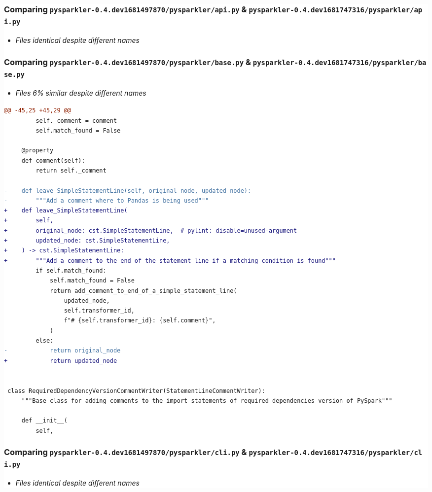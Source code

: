 ### Comparing `pysparkler-0.4.dev1681497870/pysparkler/api.py` & `pysparkler-0.4.dev1681747316/pysparkler/api.py`

 * *Files identical despite different names*

### Comparing `pysparkler-0.4.dev1681497870/pysparkler/base.py` & `pysparkler-0.4.dev1681747316/pysparkler/base.py`

 * *Files 6% similar despite different names*

```diff
@@ -45,25 +45,29 @@
         self._comment = comment
         self.match_found = False
 
     @property
     def comment(self):
         return self._comment
 
-    def leave_SimpleStatementLine(self, original_node, updated_node):
-        """Add a comment where to Pandas is being used"""
+    def leave_SimpleStatementLine(
+        self,
+        original_node: cst.SimpleStatementLine,  # pylint: disable=unused-argument
+        updated_node: cst.SimpleStatementLine,
+    ) -> cst.SimpleStatementLine:
+        """Add a comment to the end of the statement line if a matching condition is found"""
         if self.match_found:
             self.match_found = False
             return add_comment_to_end_of_a_simple_statement_line(
                 updated_node,
                 self.transformer_id,
                 f"# {self.transformer_id}: {self.comment}",
             )
         else:
-            return original_node
+            return updated_node
 
 
 class RequiredDependencyVersionCommentWriter(StatementLineCommentWriter):
     """Base class for adding comments to the import statements of required dependencies version of PySpark"""
 
     def __init__(
         self,
```

### Comparing `pysparkler-0.4.dev1681497870/pysparkler/cli.py` & `pysparkler-0.4.dev1681747316/pysparkler/cli.py`

 * *Files identical despite different names*
